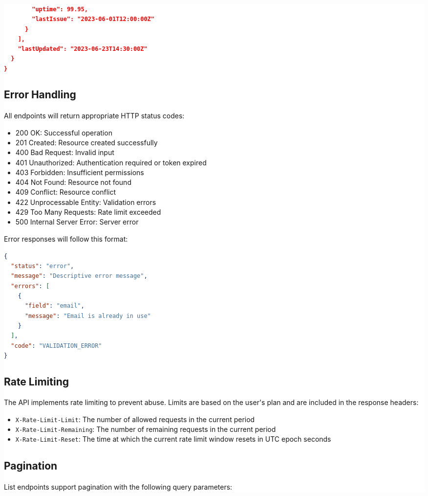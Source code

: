 ```json
        "uptime": 99.95,
        "lastIssue": "2023-06-01T12:00:00Z"
      }
    ],
    "lastUpdated": "2023-06-23T14:30:00Z"
  }
}
```

## Error Handling

All endpoints will return appropriate HTTP status codes:

- 200 OK: Successful operation
- 201 Created: Resource created successfully
- 400 Bad Request: Invalid input
- 401 Unauthorized: Authentication required or token expired
- 403 Forbidden: Insufficient permissions
- 404 Not Found: Resource not found
- 409 Conflict: Resource conflict
- 422 Unprocessable Entity: Validation errors
- 429 Too Many Requests: Rate limit exceeded
- 500 Internal Server Error: Server error

Error responses will follow this format:

```json
{
  "status": "error",
  "message": "Descriptive error message",
  "errors": [
    {
      "field": "email",
      "message": "Email is already in use"
    }
  ],
  "code": "VALIDATION_ERROR"
}
```

## Rate Limiting

The API implements rate limiting to prevent abuse. Limits are based on the user's plan and are included in the response headers:

- `X-Rate-Limit-Limit`: The number of allowed requests in the current period
- `X-Rate-Limit-Remaining`: The number of remaining requests in the current period
- `X-Rate-Limit-Reset`: The time at which the current rate limit window resets in UTC epoch seconds

## Pagination

List endpoints support pagination with the following query parameters:
